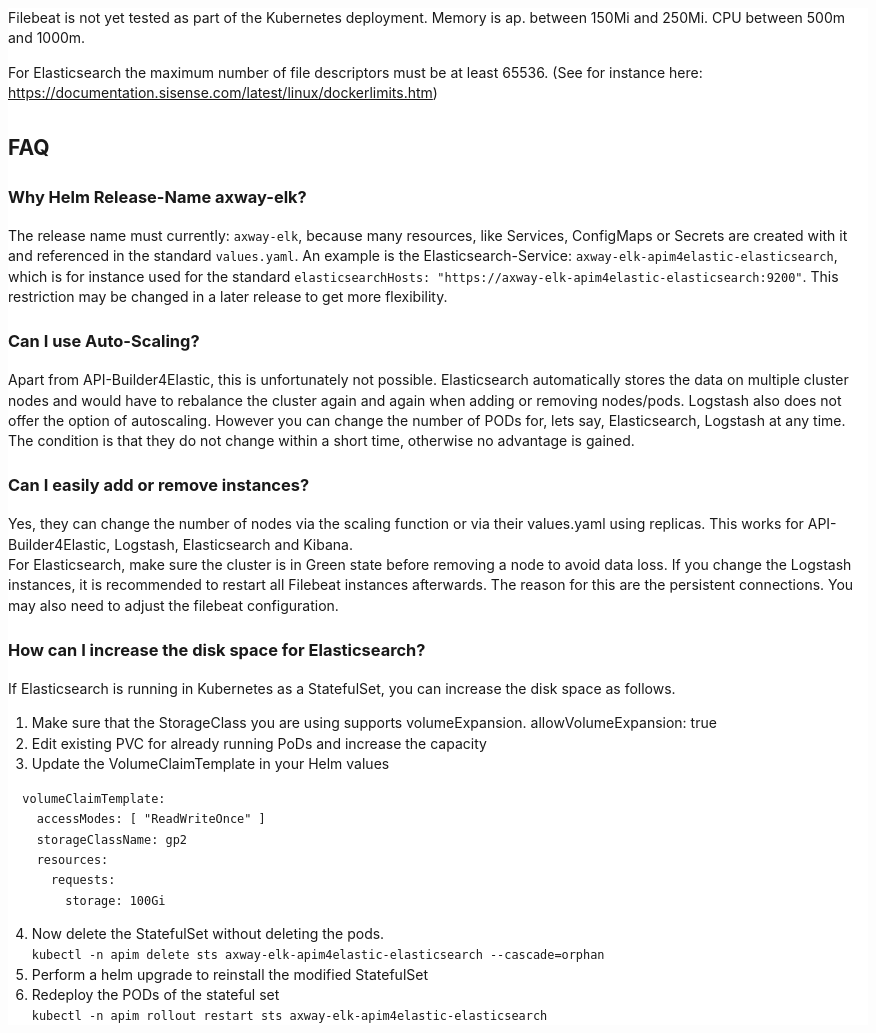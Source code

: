 Filebeat is not yet tested as part of the Kubernetes deployment. Memory is ap. between 150Mi and 250Mi. CPU between 500m and 1000m.  

For Elasticsearch the maximum number of file descriptors must be at least 65536. (See for instance here: https://documentation.sisense.com/latest/linux/dockerlimits.htm)  

## FAQ

### Why Helm Release-Name axway-elk?

The release name must currently: `axway-elk`, because many resources, like Services, ConfigMaps or Secrets 
are created with it and referenced in the standard `values.yaml`. An example is the Elasticsearch-Service: `axway-elk-apim4elastic-elasticsearch`, 
which is for instance used for the standard `elasticsearchHosts: "https://axway-elk-apim4elastic-elasticsearch:9200"`. This restriction may 
be changed in a later release to get more flexibility.  

### Can I use Auto-Scaling?

Apart from API-Builder4Elastic, this is unfortunately not possible. Elasticsearch automatically stores the data on multiple cluster nodes and would have to rebalance the cluster again and again when adding or removing nodes/pods. Logstash also does not offer the option of autoscaling. However you can change the number of PODs for, lets say, Elasticsearch, Logstash at any time. The condition is that they do not change within a short time, otherwise no advantage is gained.

### Can I easily add or remove instances?

Yes, they can change the number of nodes via the scaling function or via their values.yaml using replicas. This works for API-Builder4Elastic, Logstash, Elasticsearch and Kibana.  
For Elasticsearch, make sure the cluster is in Green state before removing a node to avoid data loss. 
If you change the Logstash instances, it is recommended to restart all Filebeat instances afterwards. The reason for this are the persistent connections. You may also need to adjust the filebeat configuration.

### How can I increase the disk space for Elasticsearch?

If Elasticsearch is running in Kubernetes as a StatefulSet, you can increase the disk space as follows. 
1. Make sure that the StorageClass you are using supports volumeExpansion. 
allowVolumeExpansion: true
2. Edit existing PVC for already running PoDs and increase the capacity
3. Update the VolumeClaimTemplate in your Helm values  
```
  volumeClaimTemplate:
    accessModes: [ "ReadWriteOnce" ]
    storageClassName: gp2
    resources:
      requests:
        storage: 100Gi
```
4. Now delete the StatefulSet without deleting the pods.  
   `kubectl -n apim delete sts axway-elk-apim4elastic-elasticsearch --cascade=orphan`
5. Perform a helm upgrade to reinstall the modified StatefulSet
6. Redeploy the PODs of the stateful set  
   `kubectl -n apim rollout restart sts axway-elk-apim4elastic-elasticsearch`
